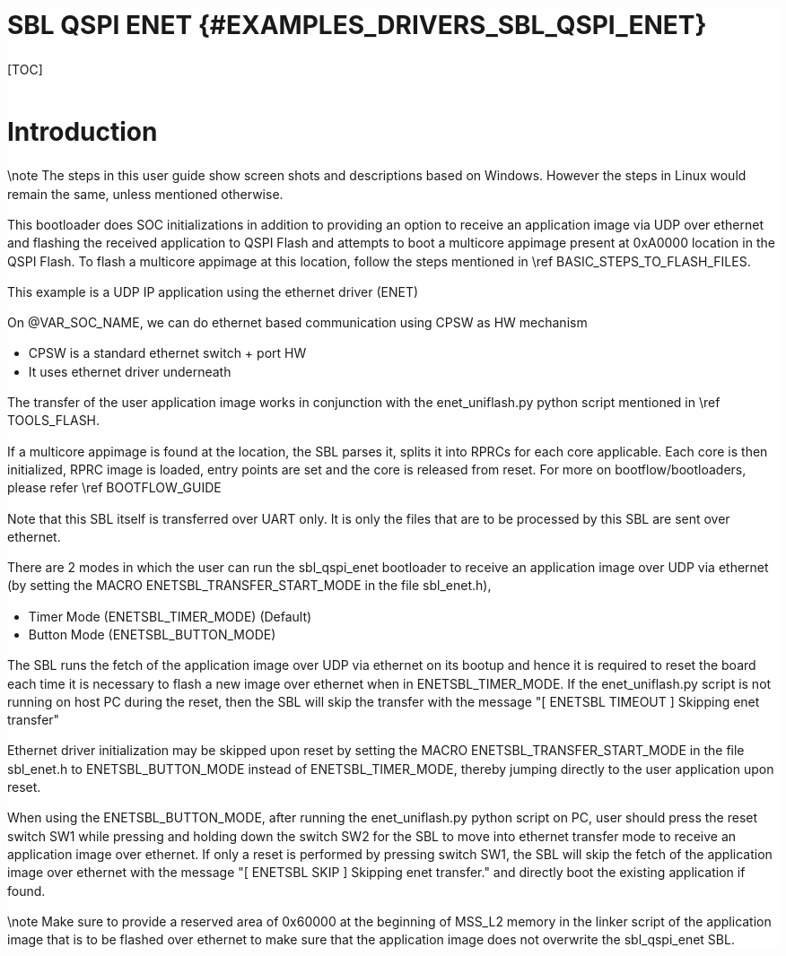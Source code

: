 # SBL QSPI ENET {#EXAMPLES_DRIVERS_SBL_QSPI_ENET}

[TOC]

# Introduction

\note The steps in this user guide show screen shots and descriptions based on Windows.
      However the steps in Linux would remain the same, unless mentioned otherwise.

This bootloader does SOC initializations in addition to providing an option to receive an application image via UDP over ethernet and flashing the received application to QSPI Flash and attempts to boot a multicore appimage present at 0xA0000 location in the QSPI Flash. To flash a multicore appimage at this location, follow the steps mentioned in \ref BASIC_STEPS_TO_FLASH_FILES.

This example is a UDP IP application using the ethernet driver (ENET)

On @VAR_SOC_NAME, we can do ethernet based communication using CPSW as HW mechanism
  - CPSW is a standard ethernet switch + port HW
  - It uses ethernet driver underneath

The transfer of the user application image works in conjunction with the enet_uniflash.py python script mentioned in \ref TOOLS_FLASH.

If a multicore appimage is found at the location, the SBL parses it, splits it into RPRCs for each core applicable. Each core is then initialized, RPRC image is loaded, entry points are set and the core is released from reset. For more on bootflow/bootloaders, please refer \ref BOOTFLOW_GUIDE

Note that this SBL itself is transferred over UART only. It is only the files that are to be processed by this SBL are sent over ethernet.

There are 2 modes in which the user can run the sbl_qspi_enet bootloader to receive an application image over UDP via ethernet (by setting the MACRO ENETSBL_TRANSFER_START_MODE in the file sbl_enet.h),

- Timer Mode (ENETSBL_TIMER_MODE) (Default)
- Button Mode (ENETSBL_BUTTON_MODE)

The SBL runs the fetch of the application image over UDP via ethernet on its bootup and hence it is required to reset the board each time it is necessary to flash a new image over ethernet when in ENETSBL_TIMER_MODE. If the enet_uniflash.py script is not running on host PC during the reset, then the SBL will skip the transfer with the message "[ ENETSBL TIMEOUT ] Skipping enet transfer"

Ethernet driver initialization may be skipped upon reset by setting the MACRO ENETSBL_TRANSFER_START_MODE in the file sbl_enet.h to ENETSBL_BUTTON_MODE instead of ENETSBL_TIMER_MODE, thereby jumping directly to the user application upon reset.

When using the ENETSBL_BUTTON_MODE, after running the enet_uniflash.py python script on PC, user should press the reset switch SW1 while pressing and holding down the switch SW2 for the SBL to move into ethernet transfer mode to receive an application image over ethernet. If only a reset is performed by pressing switch SW1, the SBL will skip the fetch of the application image over ethernet with the message "[ ENETSBL SKIP ] Skipping enet transfer." and directly boot the existing application if found.

\note Make sure to provide a reserved area of 0x60000 at the beginning of MSS_L2 memory in the linker script of the application image that is to be flashed over ethernet to make sure that the application image does not overwrite the sbl_qspi_enet SBL.
